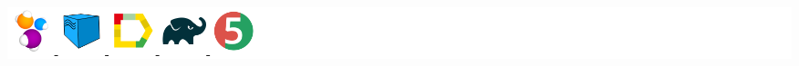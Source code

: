 <a href="https://selenide.org/"><img width="6%" title="Selenide" src="media/logo/Selenide.svg">
<a href="https://selenoid.autotests.cloud/"><img width="6%" title="Selenoid" src="media/logo/Selenoid.svg">
<a href="https://allurereport.org/"><img width="6%" title="Allure Report" src="media/logo/Allure_Report.svg">
<a href="https://gradle.org/"><img width="6%" title="Gradle" src="media/logo/Gradle.svg">
<a href="https://junit.org/junit5/"><img width="6%" title="JUnit5" src="media/logo/JUnit5.svg">